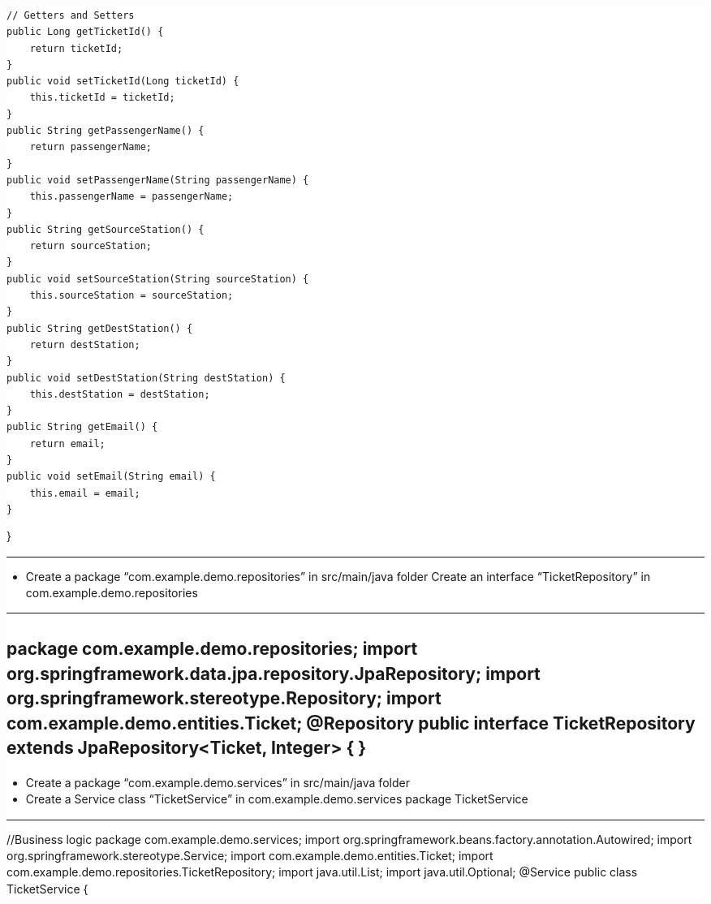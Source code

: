 	// Getters and Setters
	public Long getTicketId() {
		return ticketId;
	}
	public void setTicketId(Long ticketId) {
		this.ticketId = ticketId;
	}
	public String getPassengerName() {
		return passengerName;
	}
	public void setPassengerName(String passengerName) {
		this.passengerName = passengerName;
	}
	public String getSourceStation() {
		return sourceStation;
	}
	public void setSourceStation(String sourceStation) {
		this.sourceStation = sourceStation;
	}
	public String getDestStation() {
		return destStation;
	}
	public void setDestStation(String destStation) {
		this.destStation = destStation;
	}
	public String getEmail() {
		return email;
	}
	public void setEmail(String email) {
		this.email = email;
	}
}

-----------------------------------------------------------------------------------
- Create a package “com.example.demo.repositories” in src/main/java
folder
Create an interface “TicketRepository” in
com.example.demo.repositories
-----------------------------------------------------------------------------------
package com.example.demo.repositories;
import org.springframework.data.jpa.repository.JpaRepository;
import org.springframework.stereotype.Repository;
import com.example.demo.entities.Ticket;
@Repository
public interface TicketRepository extends JpaRepository<Ticket, Integer> {
}
-----------------------------------------------------------------------------------
- Create a package “com.example.demo.services” in src/main/java folder
- Create a Service class “TicketService” in 
com.example.demo.services
package
TicketService
-----------------------------------------------------------------------------------
//Business logic
package com.example.demo.services;
import org.springframework.beans.factory.annotation.Autowired;
import org.springframework.stereotype.Service;
import com.example.demo.entities.Ticket;
import com.example.demo.repositories.TicketRepository;
import java.util.List;
import java.util.Optional;
@Service
public class TicketService {